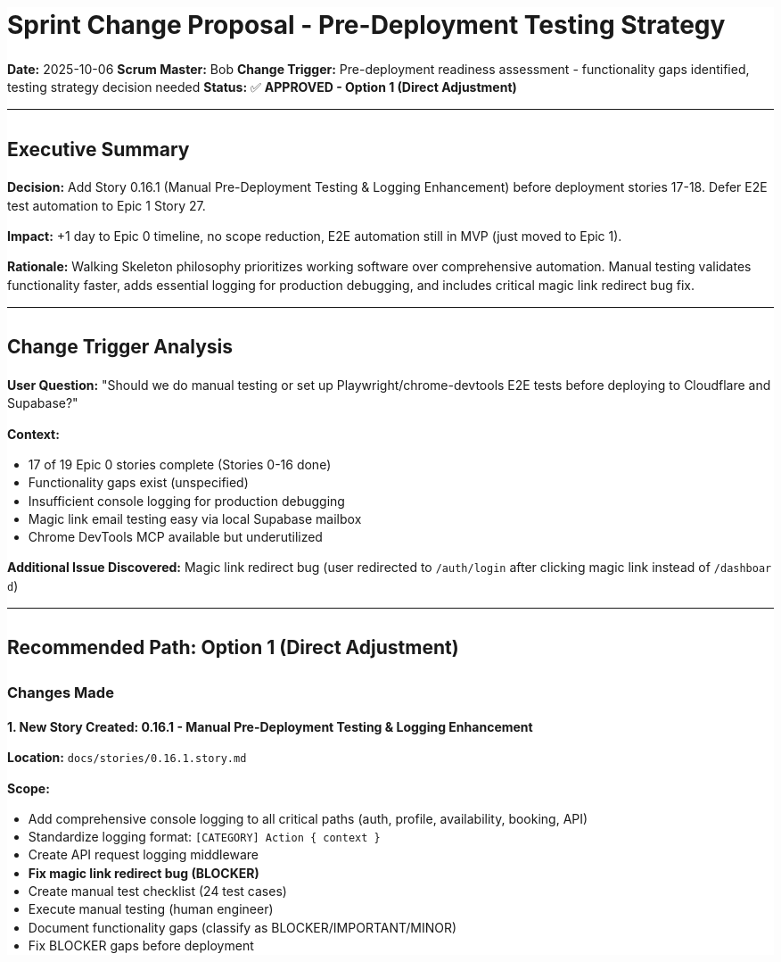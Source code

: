# Sprint Change Proposal - Pre-Deployment Testing Strategy

**Date:** 2025-10-06
**Scrum Master:** Bob
**Change Trigger:** Pre-deployment readiness assessment - functionality gaps identified, testing strategy decision needed
**Status:** ✅ **APPROVED - Option 1 (Direct Adjustment)**

---

## Executive Summary

**Decision:** Add Story 0.16.1 (Manual Pre-Deployment Testing & Logging Enhancement) before deployment stories 17-18. Defer E2E test automation to Epic 1 Story 27.

**Impact:** +1 day to Epic 0 timeline, no scope reduction, E2E automation still in MVP (just moved to Epic 1).

**Rationale:** Walking Skeleton philosophy prioritizes working software over comprehensive automation. Manual testing validates functionality faster, adds essential logging for production debugging, and includes critical magic link redirect bug fix.

---

## Change Trigger Analysis

**User Question:** "Should we do manual testing or set up Playwright/chrome-devtools E2E tests before deploying to Cloudflare and Supabase?"

**Context:**
- 17 of 19 Epic 0 stories complete (Stories 0-16 done)
- Functionality gaps exist (unspecified)
- Insufficient console logging for production debugging
- Magic link email testing easy via local Supabase mailbox
- Chrome DevTools MCP available but underutilized

**Additional Issue Discovered:** Magic link redirect bug (user redirected to `/auth/login` after clicking magic link instead of `/dashboard`)

---

## Recommended Path: Option 1 (Direct Adjustment)

### Changes Made

**1. New Story Created: 0.16.1 - Manual Pre-Deployment Testing & Logging Enhancement**

**Location:** `docs/stories/0.16.1.story.md`

**Scope:**
- Add comprehensive console logging to all critical paths (auth, profile, availability, booking, API)
- Standardize logging format: `[CATEGORY] Action { context }`
- Create API request logging middleware
- **Fix magic link redirect bug (BLOCKER)**
- Create manual test checklist (24 test cases)
- Execute manual testing (human engineer)
- Document functionality gaps (classify as BLOCKER/IMPORTANT/MINOR)
- Fix BLOCKER gaps before deployment
